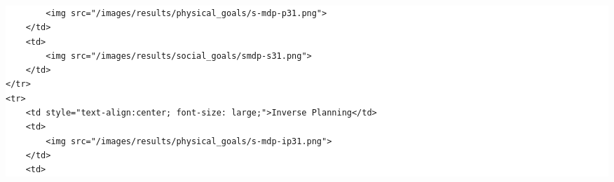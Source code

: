             <img src="/images/results/physical_goals/s-mdp-p31.png"> 
        </td>
        <td>
            <img src="/images/results/social_goals/smdp-s31.png"> 
        </td>
    </tr>
    <tr>
        <td style="text-align:center; font-size: large;">Inverse Planning</td>
        <td>
            <img src="/images/results/physical_goals/s-mdp-ip31.png"> 
        </td>
        <td>